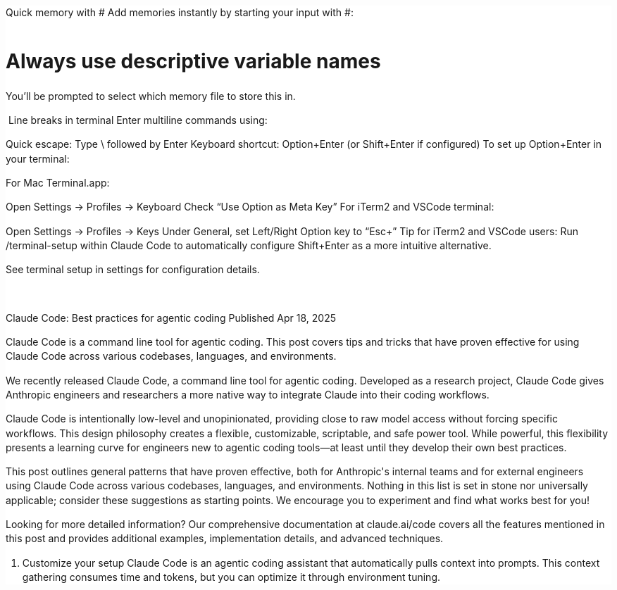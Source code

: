 Quick memory with #
Add memories instantly by starting your input with #:

# Always use descriptive variable names

You’ll be prompted to select which memory file to store this in.

​
Line breaks in terminal
Enter multiline commands using:

Quick escape: Type \ followed by Enter
Keyboard shortcut: Option+Enter (or Shift+Enter if configured)
To set up Option+Enter in your terminal:

For Mac Terminal.app:

Open Settings → Profiles → Keyboard
Check “Use Option as Meta Key”
For iTerm2 and VSCode terminal:

Open Settings → Profiles → Keys
Under General, set Left/Right Option key to “Esc+”
Tip for iTerm2 and VSCode users: Run /terminal-setup within Claude Code to automatically configure Shift+Enter as a more intuitive alternative.

See terminal setup in settings for configuration details.

​

Claude Code: Best practices for agentic coding
Published Apr 18, 2025

Claude Code is a command line tool for agentic coding. This post covers tips and tricks that have proven effective for using Claude Code across various codebases, languages, and environments.

We recently released Claude Code, a command line tool for agentic coding. Developed as a research project, Claude Code gives Anthropic engineers and researchers a more native way to integrate Claude into their coding workflows.

Claude Code is intentionally low-level and unopinionated, providing close to raw model access without forcing specific workflows. This design philosophy creates a flexible, customizable, scriptable, and safe power tool. While powerful, this flexibility presents a learning curve for engineers new to agentic coding tools—at least until they develop their own best practices.

This post outlines general patterns that have proven effective, both for Anthropic's internal teams and for external engineers using Claude Code across various codebases, languages, and environments. Nothing in this list is set in stone nor universally applicable; consider these suggestions as starting points. We encourage you to experiment and find what works best for you!

Looking for more detailed information? Our comprehensive documentation at claude.ai/code covers all the features mentioned in this post and provides additional examples, implementation details, and advanced techniques.

1. Customize your setup
   Claude Code is an agentic coding assistant that automatically pulls context into prompts. This context gathering consumes time and tokens, but you can optimize it through environment tuning.
